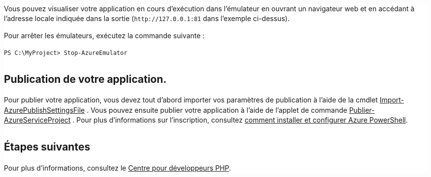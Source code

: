 Vous pouvez visualiser votre application en cours d’exécution dans l’émulateur en ouvrant un navigateur web et en accédant à l’adresse locale indiquée dans la sortie (`http://127.0.0.1:81` dans l’exemple ci-dessus).

Pour arrêter les émulateurs, exécutez la commande suivante :

    PS C:\MyProject> Stop-AzureEmulator

## <a name="publish-your-application"></a>Publication de votre application.

Pour publier votre application, vous devez tout d’abord importer vos paramètres de publication à l’aide de la cmdlet [Import-AzurePublishSettingsFile](https://msdn.microsoft.com/library/azure/dn790370.aspx) . Vous pouvez ensuite publier votre application à l’aide de l’applet de commande [Publier-AzureServiceProject](https://msdn.microsoft.com/library/azure/dn495166.aspx) . Pour plus d’informations sur l’inscription, consultez [comment installer et configurer Azure PowerShell](powershell-install-configure.md).

## <a name="next-steps"></a>Étapes suivantes

Pour plus d’informations, consultez le [Centre pour développeurs PHP](/develop/php/).

[Azure SDK pour PHP]: /develop/php/common-tasks/download-php-sdk/
[install ps and emulators]: http://go.microsoft.com/fwlink/p/?linkid=320376&clcid=0x409
[définition de service (.csdef)]: http://msdn.microsoft.com/library/windowsazure/ee758711.aspx
[configuration du service (.cscfg)]: http://msdn.microsoft.com/library/windowsazure/ee758710.aspx
[iis.net]: http://www.iis.net/
[sql native client]: http://msdn.microsoft.com/sqlserver/aa937733.aspx
[sqlsrv drivers]: http://php.net/sqlsrv
[le programme d’installation de SQLNCLI.msi x64]: http://go.microsoft.com/fwlink/?LinkID=239648
